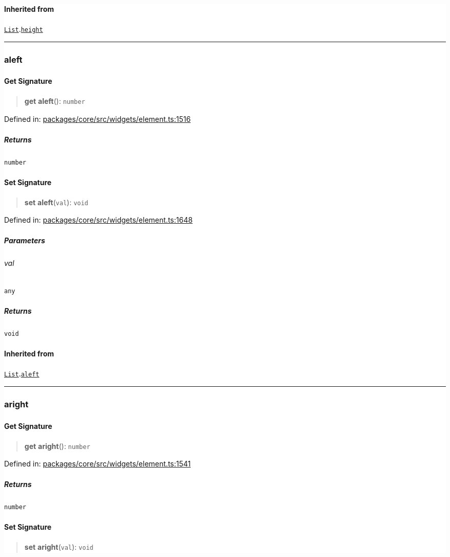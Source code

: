 #### Inherited from

[`List`](widgets.list.Class.List.md).[`height`](widgets.list.Class.List.md#height)

---

### aleft

#### Get Signature

> **get** **aleft**(): `number`

Defined in: [packages/core/src/widgets/element.ts:1516](https://github.com/vdeantoni/unblessed/blob/alpha/packages/core/src/widgets/element.ts#L1516)

##### Returns

`number`

#### Set Signature

> **set** **aleft**(`val`): `void`

Defined in: [packages/core/src/widgets/element.ts:1648](https://github.com/vdeantoni/unblessed/blob/alpha/packages/core/src/widgets/element.ts#L1648)

##### Parameters

###### val

`any`

##### Returns

`void`

#### Inherited from

[`List`](widgets.list.Class.List.md).[`aleft`](widgets.list.Class.List.md#aleft)

---

### aright

#### Get Signature

> **get** **aright**(): `number`

Defined in: [packages/core/src/widgets/element.ts:1541](https://github.com/vdeantoni/unblessed/blob/alpha/packages/core/src/widgets/element.ts#L1541)

##### Returns

`number`

#### Set Signature

> **set** **aright**(`val`): `void`
